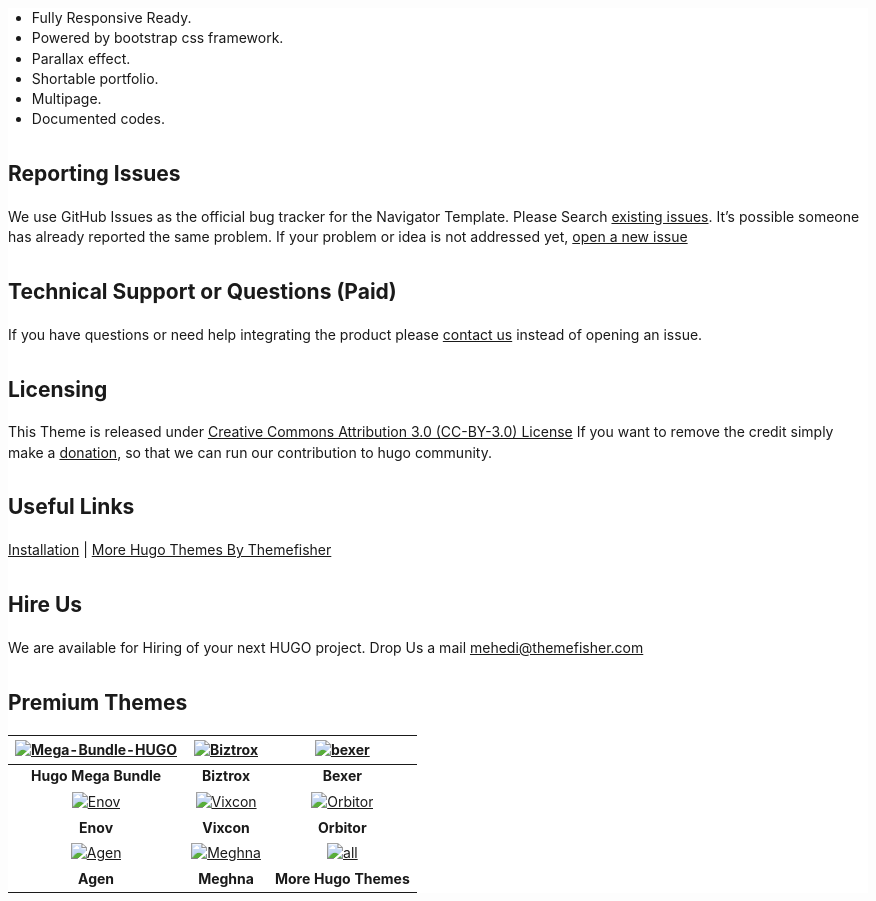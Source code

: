 * Fully Responsive Ready.
* Powered by bootstrap css framework.
* Parallax effect.
* Shortable portfolio.
* Multipage.
* Documented codes.

## Reporting Issues

We use GitHub Issues as the official bug tracker for the Navigator Template. Please Search [existing issues](https://github.com/themefisher/navigator-hugo/issues). It’s possible someone has already reported the same problem.
If your problem or idea is not addressed yet, [open a new issue](https://github.com/themefisher/navigator-hugo/issues)

## Technical Support or Questions (Paid)

If you have questions or need help integrating the product please [contact us](mailto:mehedi@themefisher.com) instead of opening an issue.  

## Licensing

This Theme is released under [Creative Commons Attribution 3.0 (CC-BY-3.0) License](https://creativecommons.org/licenses/by/3.0/)
If you want to remove the credit simply make a [donation](https://www.paypal.com/cgi-bin/webscr?cmd=_s-xclick&hosted_button_id=GSG5G2YL3E5V4), so that we can run our contribution to hugo community.

## Useful Links

[Installation](https://gohugo.io/getting-started/installing/) | [More Hugo Themes By Themefisher](https://themefisher.com/hugo-themes/)  

## Hire Us
We are available for Hiring of your next HUGO project. Drop Us a mail [mehedi@themefisher.com](mailto:mehedi@themefisher.com)

## Premium Themes

| [![Mega-Bundle-HUGO](https://gethugothemes.com/wp-content/uploads/edd/2019/09/Mega-Bundle-HUGO.png)](https://themefisher.com/products/hugo-mega-bundle/) | [![Biztrox](https://gethugothemes.com/wp-content/uploads/2019/12/Biztrox.png)](https://gethugothemes.com/products/hugo-business-theme/) | [![bexer](https://gethugothemes.com/wp-content/uploads/2019/06/hugo-theme-bexer.jpg)](https://gethugothemes.com/products/bexer-hugo-theme/) |
|:---:|:---:|:---:|
| **Hugo Mega Bundle**  | **Biztrox**  | **Bexer**  |
| [![Enov](https://gethugothemes.com/wp-content/uploads/2019/09/enov-business-template.jpg)](https://gethugothemes.com/products/enov-hugo/) | [![Vixcon](https://gethugothemes.com/wp-content/uploads/edd/2019/09/vixcon-conference-meetup-template-thumbnail.jpg)](https://gethugothemes.com/products/vixcon-hugo/) | [![Orbitor](https://gethugothemes.com/wp-content/uploads/edd/2019/09/orbitor-software-company-website-template.jpg)](https://gethugothemes.com/products/orbitor/) |
| **Enov** | **Vixcon** | **Orbitor** |
| [![Agen](https://gethugothemes.com/wp-content/uploads/edd/2019/09/agen-hugo-theme.jpg)](https://gethugothemes.com/products/agen-hugo/) | [![Meghna](https://gethugothemes.com/wp-content/uploads/edd/2019/07/Megna.jpg)](https://gethugothemes.com/products/meghna-hugo-theme/) | [![all](https://gethugothemes.com/wp-content/uploads/2019/12/get-more-hugo-themes.png)](https://gethugothemes.com/shop/) |
| **Agen** | **Meghna** | **More Hugo Themes** |
